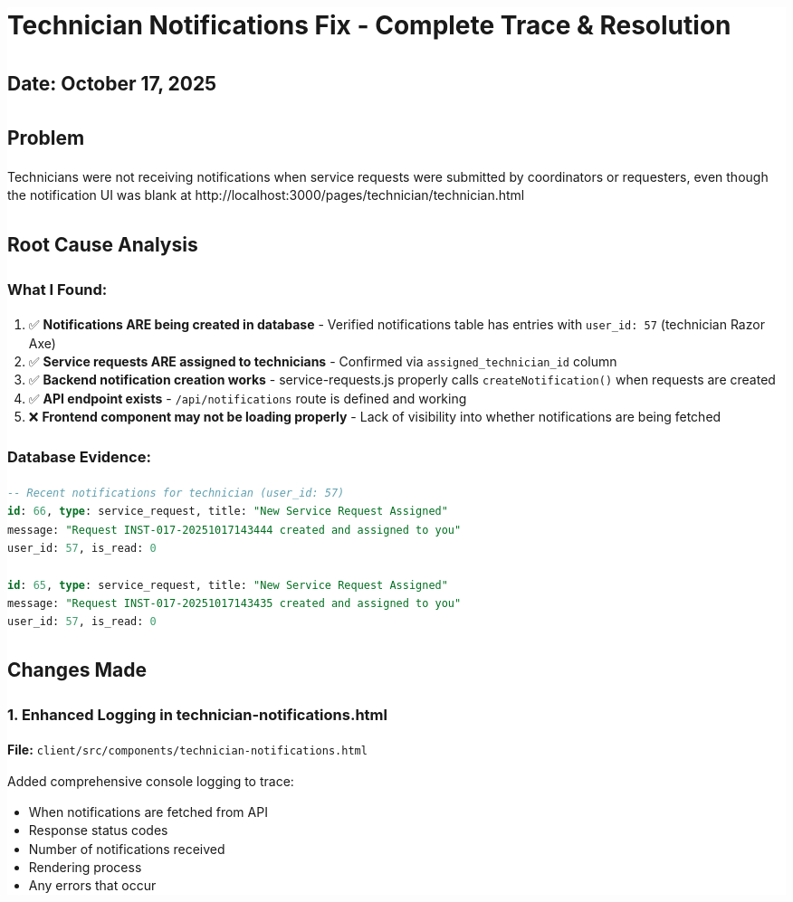 # Technician Notifications Fix - Complete Trace & Resolution

## Date: October 17, 2025

## Problem
Technicians were not receiving notifications when service requests were submitted by coordinators or requesters, even though the notification UI was blank at http://localhost:3000/pages/technician/technician.html

## Root Cause Analysis

### What I Found:
1. ✅ **Notifications ARE being created in database** - Verified notifications table has entries with `user_id: 57` (technician Razor Axe)
2. ✅ **Service requests ARE assigned to technicians** - Confirmed via `assigned_technician_id` column
3. ✅ **Backend notification creation works** - service-requests.js properly calls `createNotification()` when requests are created
4. ✅ **API endpoint exists** - `/api/notifications` route is defined and working
5. ❌ **Frontend component may not be loading properly** - Lack of visibility into whether notifications are being fetched

### Database Evidence:
```sql
-- Recent notifications for technician (user_id: 57)
id: 66, type: service_request, title: "New Service Request Assigned"
message: "Request INST-017-20251017143444 created and assigned to you"
user_id: 57, is_read: 0

id: 65, type: service_request, title: "New Service Request Assigned"  
message: "Request INST-017-20251017143435 created and assigned to you"
user_id: 57, is_read: 0
```

## Changes Made

### 1. Enhanced Logging in technician-notifications.html
**File:** `client/src/components/technician-notifications.html`

Added comprehensive console logging to trace:
- When notifications are fetched from API
- Response status codes
- Number of notifications received
- Rendering process
- Any errors that occur
